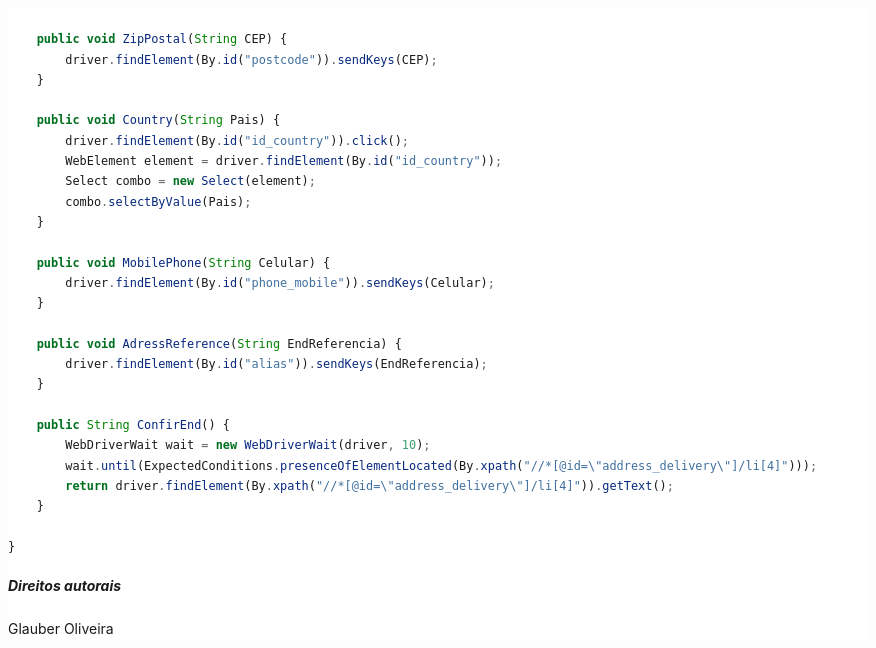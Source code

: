 ```javascript
	
	public void ZipPostal(String CEP) {
		driver.findElement(By.id("postcode")).sendKeys(CEP);
	}
	
	public void Country(String Pais) {
		driver.findElement(By.id("id_country")).click();
		WebElement element = driver.findElement(By.id("id_country"));
        Select combo = new Select(element);
        combo.selectByValue(Pais);
	}
	
	public void MobilePhone(String Celular) {
		driver.findElement(By.id("phone_mobile")).sendKeys(Celular);
	}
	
	public void AdressReference(String EndReferencia) {
		driver.findElement(By.id("alias")).sendKeys(EndReferencia);
	}
	
	public String ConfirEnd() {
		WebDriverWait wait = new WebDriverWait(driver, 10);
		wait.until(ExpectedConditions.presenceOfElementLocated(By.xpath("//*[@id=\"address_delivery\"]/li[4]")));
		return driver.findElement(By.xpath("//*[@id=\"address_delivery\"]/li[4]")).getText();
	}

}
```
##### Direitos autorais
Glauber Oliveira
